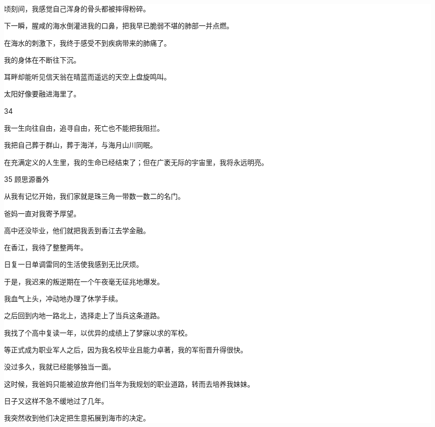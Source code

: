 顷刻间，我感觉自己浑身的骨头都被摔得粉碎。


下一瞬，腥咸的海水倒灌进我的口鼻，把我早已脆弱不堪的肺部一并点燃。


在海水的刺激下，我终于感受不到疾病带来的肺痛了。


我的身体在不断往下沉。


耳畔却能听见信天翁在晴蓝而遥远的天空上盘旋鸣叫。


太阳好像要融进海里了。


34


我一生向往自由，追寻自由，死亡也不能把我阻拦。


我把自己葬于群山，葬于海洋，与海月山川同眠。


在充满定义的人生里，我的生命已经结束了；但在广袤无际的宇宙里，我将永远明亮。


35 顾思源番外


从我有记忆开始，我们家就是珠三角一带数一数二的名门。


爸妈一直对我寄予厚望。


高中还没毕业，他们就把我丢到香江去学金融。


在香江，我待了整整两年。


日复一日单调雷同的生活使我感到无比厌烦。


于是，我迟来的叛逆期在一个午夜毫无征兆地爆发。


我血气上头，冲动地办理了休学手续。


之后回到内地一路北上，选择走上了当兵这条道路。


我找了个高中复读一年，以优异的成绩上了梦寐以求的军校。


等正式成为职业军人之后，因为我名校毕业且能力卓著，我的军衔晋升得很快。


没过多久，我就已经能够独当一面。


这时候，我爸妈只能被迫放弃他们当年为我规划的职业道路，转而去培养我妹妹。


日子又这样不急不缓地过了几年。


我突然收到他们决定把生意拓展到海市的决定。
